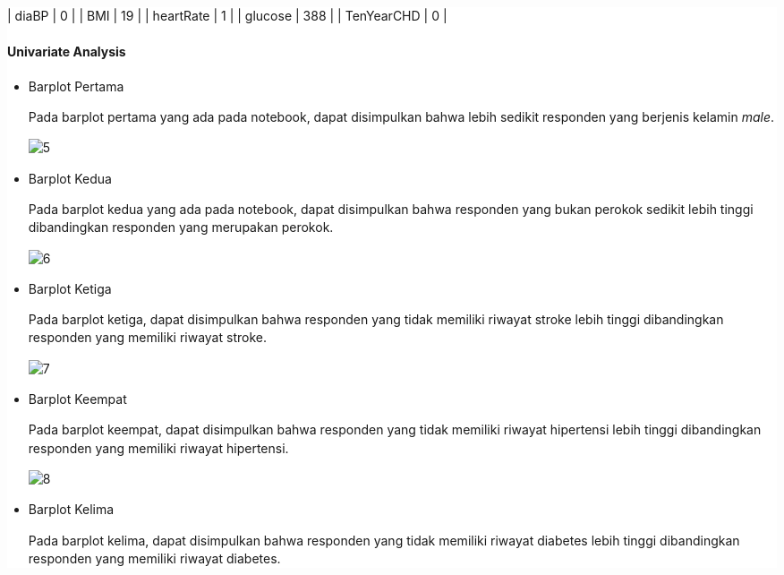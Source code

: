 | diaBP           	| 0          	|
| BMI             	| 19         	|
| heartRate       	| 1          	|
| glucose         	| 388        	|
| TenYearCHD      	| 0          	|  

 

#### **Univariate Analysis**

- Barplot Pertama
	
	Pada barplot pertama yang ada pada notebook, dapat disimpulkan bahwa lebih sedikit responden yang berjenis kelamin *male*.

  

	![5](https://raw.githubusercontent.com/bzizmza/First-Project---Predictive-Analytics/main/img/5.png)

  

- Barplot Kedua

	Pada barplot kedua yang ada pada notebook, dapat disimpulkan bahwa responden yang bukan perokok sedikit lebih tinggi dibandingkan responden yang merupakan perokok.

  

	![6](https://raw.githubusercontent.com/bzizmza/First-Project---Predictive-Analytics/main/img/6.png)

  
  

- Barplot Ketiga

	Pada barplot ketiga, dapat disimpulkan bahwa responden yang tidak memiliki riwayat stroke lebih tinggi dibandingkan responden yang memiliki riwayat stroke.


  

	![7](https://raw.githubusercontent.com/bzizmza/First-Project---Predictive-Analytics/main/img/7.png)


  

- Barplot Keempat

	Pada barplot keempat, dapat disimpulkan bahwa responden yang tidak memiliki riwayat hipertensi lebih tinggi dibandingkan responden yang memiliki riwayat hipertensi.


  

	![8](https://raw.githubusercontent.com/bzizmza/First-Project---Predictive-Analytics/main/img/8.png)

  
  

- Barplot Kelima

	Pada barplot kelima, dapat disimpulkan bahwa responden yang tidak memiliki riwayat diabetes lebih tinggi dibandingkan responden yang memiliki riwayat diabetes.
